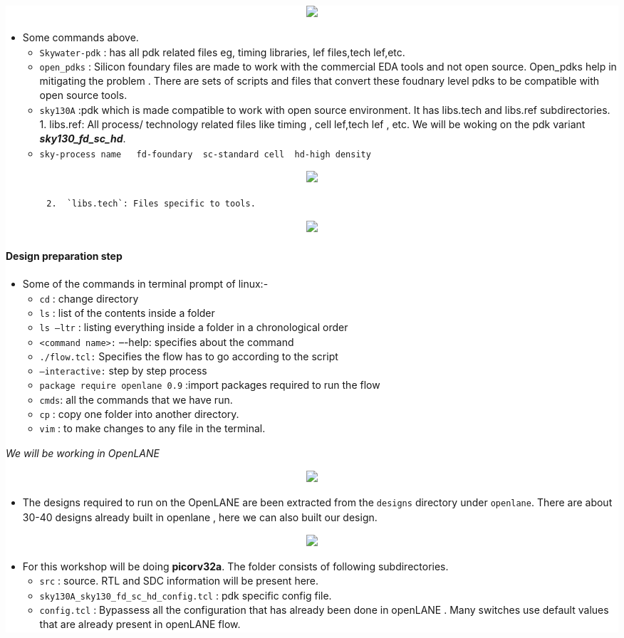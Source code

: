 <p align="center"> 
   <img src="https://github.com/Archita0102/PD-OpenLANE-Workshop/assets/66164675/fed0d90c-5700-430f-aa03-18d0324ae6ab">	 
	
- Some commands above.	
	-   `Skywater-pdk` : has all pdk related files eg, timing libraries, lef files,tech lef,etc.
	-   `open_pdks` : Silicon foundary files are made to work with the commercial EDA tools and not open source. Open_pdks help in mitigating the problem . There are sets of scripts and files that convert these foudnary level pdks to be compatible with open source tools.
	-   `sky130A` :pdk which is made compatible to work with open source environment. It has libs.tech and libs.ref subdirectories.
			1.	libs.ref: All process/ technology related files like timing , cell lef,tech lef , etc. We will be woking on the pdk variant ***sky130_fd_sc_hd***.		
	-   `sky-process name   fd-foundary  sc-standard cell  hd-high density`
	
<p align="center"> 
   <img src="https://github.com/Archita0102/PD-OpenLANE-Workshop/assets/66164675/9c1e4211-7dde-43b7-b8cc-72c57c098b09">		 
	 	
	 		2.	`libs.tech`: Files specific to tools. 
 <p align="center"> 
   <img src="https://github.com/Archita0102/PD-OpenLANE-Workshop/assets/66164675/33dd1944-ccd1-4163-9816-dbfdc01f2e60">	 
 
	

 #### Design preparation step

-	Some of the commands in terminal prompt of linux:-
	-	`cd` : change directory
	-	`ls` : list of the contents inside a folder
	-	`ls –ltr` : listing everything inside a folder in a chronological order
	-	`<command name>:` –-help: specifies about the command
	-	`./flow.tcl:`  Specifies the flow has to go according to the script
	-	`–interactive:` step by step process
	-	`package require openlane 0.9` :import packages required to run the flow
	-	`cmds`: all the commands that we have run.
	-	`cp` : copy one folder into another directory.
	-	`vim` : to make changes to any file in the terminal.

*We will be working in OpenLANE*

<p align="center"> 
   <img src="https://github.com/Archita0102/PD-OpenLANE-Workshop/assets/66164675/229fc177-832f-4be5-b4dd-21de3b76fbcb">	 

	

-	The designs required to run on the OpenLANE are been extracted from the `designs` directory under `openlane`. There are about 30-40 designs already built in openlane , here we can also built our design.	
	
<p align="center"> 
   <img src="https://github.com/Archita0102/PD-OpenLANE-Workshop/assets/66164675/4b6d663a-e620-40a1-8d2f-130f5f13d6b6">	


- For this workshop will be doing **picorv32a**. The folder consists of following subdirectories.
	-   `src` : source. RTL  and SDC information will be present here.
	-   `sky130A_sky130_fd_sc_hd_config.tcl` : pdk specific config file.
	-    `config.tcl` : Bypassess all the configuration that has already been done in openLANE . Many switches use default values that are already present in openLANE flow.
